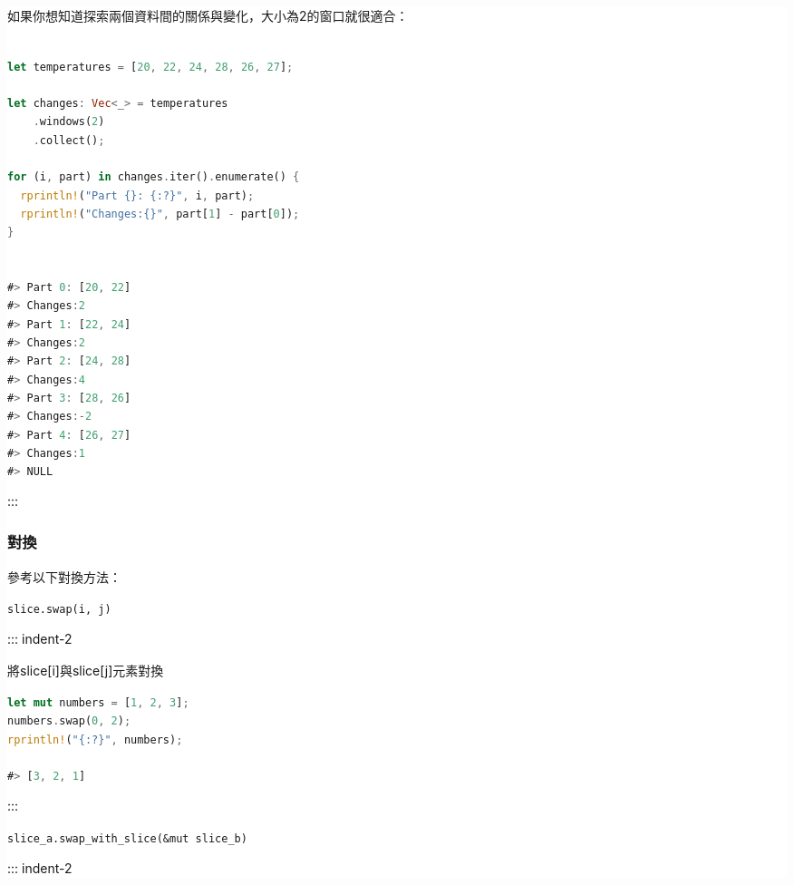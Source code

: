如果你想知道探索兩個資料間的關係與變化，大小為2的窗口就很適合：


```rust

let temperatures = [20, 22, 24, 28, 26, 27];
    
let changes: Vec<_> = temperatures
    .windows(2)
    .collect();

for (i, part) in changes.iter().enumerate() {
  rprintln!("Part {}: {:?}", i, part);
  rprintln!("Changes:{}", part[1] - part[0]);
}
    

#> Part 0: [20, 22]
#> Changes:2
#> Part 1: [22, 24]
#> Changes:2
#> Part 2: [24, 28]
#> Changes:4
#> Part 3: [28, 26]
#> Changes:-2
#> Part 4: [26, 27]
#> Changes:1
#> NULL
```

:::

### 對換

參考以下對換方法：



`slice.swap(i, j)`

::: indent-2

將slice[i]與slice[j]元素對換


```rust
let mut numbers = [1, 2, 3];
numbers.swap(0, 2);
rprintln!("{:?}", numbers);

#> [3, 2, 1]
```
:::


`slice_a.swap_with_slice(&mut slice_b)`

::: indent-2
